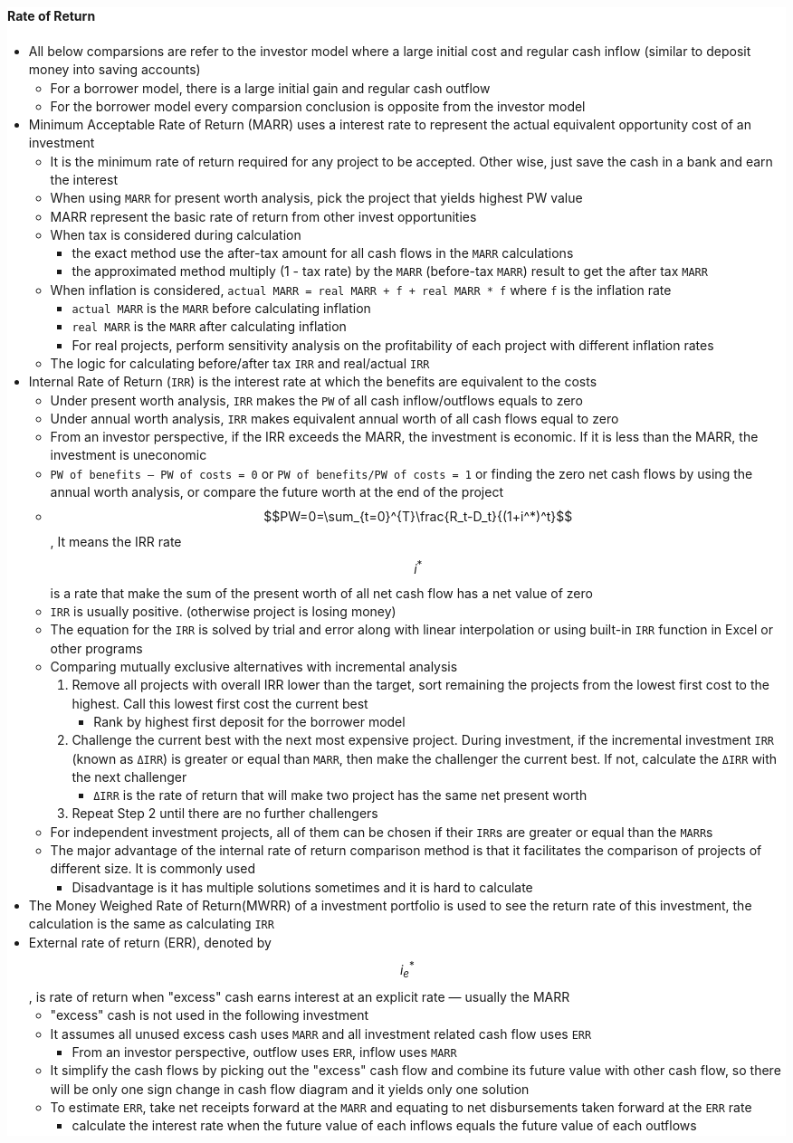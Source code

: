 #### Rate of Return

- All below comparsions are refer to the investor model where a large initial cost and regular cash inflow (similar to deposit money into saving accounts)
  - For a borrower model, there is a large initial gain and regular cash outflow
  - For the borrower model every comparsion conclusion is opposite from the investor model
- Minimum Acceptable Rate of Return (MARR) uses a interest rate to represent the actual equivalent opportunity cost of an investment
  - It is the minimum rate of return required for any project to be accepted. Other wise, just save the cash in a bank and earn the interest
  - When using `MARR` for present worth analysis, pick the project that yields highest PW value
  - MARR represent the basic rate of return from other invest opportunities
  - When tax is considered during calculation
    - the exact method use the after-tax amount for all cash flows in the `MARR` calculations
    - the approximated method multiply (1 - tax rate) by the `MARR` (before-tax `MARR`) result to get the after tax `MARR`
  - When inflation is considered, `actual MARR = real MARR + f + real MARR * f` where `f` is the inflation rate
    - `actual MARR` is the `MARR` before calculating inflation
    - `real MARR` is the `MARR` after calculating inflation
    - For real projects, perform sensitivity analysis on the profitability of each project with different inflation rates
  - The logic for calculating before/after tax `IRR` and real/actual `IRR`
- Internal Rate of Return (`IRR`) is the interest rate at which the benefits are equivalent to the costs
  - Under present worth analysis, `IRR` makes the `PW` of all cash inflow/outflows equals to zero
  - Under annual worth analysis, `IRR` makes equivalent annual worth of all cash flows equal to zero
  - From an investor perspective, if the IRR exceeds the MARR, the investment is economic. If it is less than the MARR, the investment is uneconomic
  - `PW of benefits – PW of costs = 0` or `PW of benefits/PW of costs = 1` or finding the zero net cash flows by using the annual worth analysis, or compare the future worth at the end of the project
  - $$PW=0=\sum_{t=0}^{T}\frac{R_t-D_t}{(1+i^*)^t}$$, It means the IRR rate $$i^*$$ is a rate that make the sum of the present worth of all net cash flow has a net value of zero
  - `IRR` is usually positive. (otherwise project is losing money)
  - The equation for the `IRR` is solved by trial and error along with linear interpolation or using built-in `IRR` function in Excel or other programs
  - Comparing mutually exclusive alternatives with incremental analysis
    1. Remove all projects with overall IRR lower than the target, sort remaining the projects from the lowest first cost to the highest. Call this lowest first cost the current best
       - Rank by highest first deposit for the borrower model
    2. Challenge the current best with the next most expensive project. During investment, if the incremental investment `IRR` (known as `ΔIRR`) is greater or equal than `MARR`, then make the challenger the current best. If not, calculate the `ΔIRR` with the next challenger
       - `ΔIRR` is the rate of return that will make two project has the same net present worth
    3. Repeat Step 2 until there are no further challengers
  - For independent investment projects, all of them can be chosen if their `IRR`s are greater or equal than the `MARR`s
  - The major advantage of the internal rate of return comparison method is that it facilitates the comparison of projects of different size. It is commonly used
    - Disadvantage is it has multiple solutions sometimes and it is hard to calculate
- The Money Weighed Rate of Return(MWRR) of a investment portfolio is used to see the return rate of this investment, the calculation is the same as calculating `IRR`
- External rate of return (ERR), denoted by $$i^*_e$$ , is rate of return when "excess" cash earns interest at an explicit rate — usually the MARR
  - "excess" cash is not used in the following investment
  - It assumes all unused excess cash uses `MARR` and all investment related cash flow uses `ERR`
    - From an investor perspective, outflow uses `ERR`, inflow uses `MARR`
  - It simplify the cash flows by picking out the "excess" cash flow and combine its future value with other cash flow, so there will be only one sign change in cash flow diagram and it yields only one solution
  - To estimate `ERR`, take net receipts forward at the `MARR` and equating to net disbursements taken forward at the `ERR` rate
    - calculate the interest rate when the future value of each inflows equals the future value of each outflows